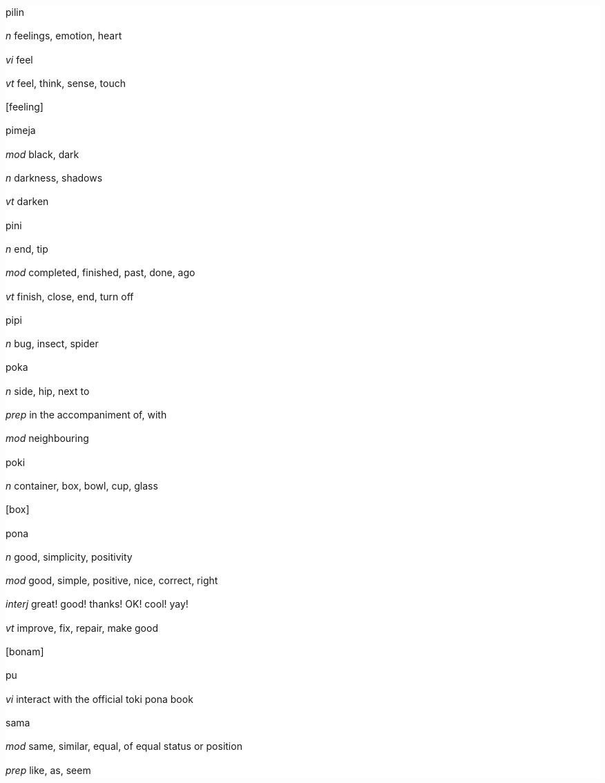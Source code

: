 pilin

_n_ feelings, emotion, heart

_vi_ feel

_vt_ feel, think, sense, touch

[feeling]

pimeja

_mod_ black, dark

_n_ darkness, shadows

_vt_ darken

pini

_n_ end, tip

_mod_ completed, finished, past, done, ago

_vt_ finish, close, end, turn off

pipi

_n_ bug, insect, spider

poka

_n_ side, hip, next to

_prep_ in the accompaniment of, with

_mod_ neighbouring

poki

_n_ container, box, bowl, cup, glass

[box]

pona

_n_ good, simplicity, positivity

_mod_ good, simple, positive, nice, correct, right

_interj_ great! good! thanks! OK! cool! yay!

_vt_ improve, fix, repair, make good

[bonam]

pu

_vi_ interact with the official toki pona book

sama

_mod_ same, similar, equal, of equal status or position

_prep_ like, as, seem
